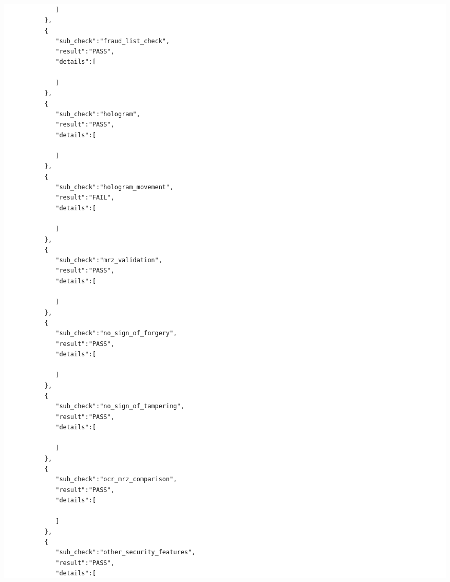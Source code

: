                   ]
               },
               {
                  "sub_check":"fraud_list_check",
                  "result":"PASS",
                  "details":[
                     
                  ]
               },
               {
                  "sub_check":"hologram",
                  "result":"PASS",
                  "details":[
                     
                  ]
               },
               {
                  "sub_check":"hologram_movement",
                  "result":"FAIL",
                  "details":[
                     
                  ]
               },
               {
                  "sub_check":"mrz_validation",
                  "result":"PASS",
                  "details":[
                     
                  ]
               },
               {
                  "sub_check":"no_sign_of_forgery",
                  "result":"PASS",
                  "details":[
                     
                  ]
               },
               {
                  "sub_check":"no_sign_of_tampering",
                  "result":"PASS",
                  "details":[
                     
                  ]
               },
               {
                  "sub_check":"ocr_mrz_comparison",
                  "result":"PASS",
                  "details":[
                     
                  ]
               },
               {
                  "sub_check":"other_security_features",
                  "result":"PASS",
                  "details":[
                     